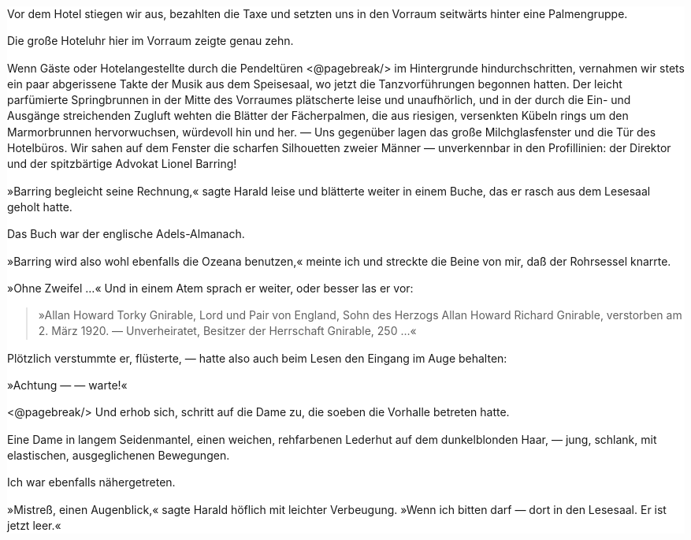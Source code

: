 Vor dem Hotel stiegen wir aus, bezahlten die Taxe
und setzten uns in den Vorraum seitwärts hinter eine
Palmengruppe.

Die große Hoteluhr hier im Vorraum zeigte genau
zehn.

Wenn Gäste oder Hotelangestellte durch die Pendeltüren
<@pagebreak/>
im Hintergrunde hindurchschritten, vernahmen wir
stets ein paar abgerissene Takte der Musik aus dem Speisesaal,
wo jetzt die Tanzvorführungen begonnen hatten. Der
leicht parfümierte Springbrunnen in der Mitte des Vorraumes
plätscherte leise und unaufhörlich, und in der durch
die Ein- und Ausgänge streichenden Zugluft wehten die
Blätter der Fächerpalmen, die aus riesigen, versenkten
Kübeln rings um den Marmorbrunnen hervorwuchsen,
würdevoll hin und her. — Uns gegenüber lagen das große
Milchglasfenster und die Tür des Hotelbüros. Wir sahen
auf dem Fenster die scharfen Silhouetten zweier Männer
— unverkennbar in den Profillinien: der Direktor und der
spitzbärtige Advokat Lionel Barring!

»Barring begleicht seine Rechnung,« sagte Harald leise
und blätterte weiter in einem Buche, das er rasch aus dem
Lesesaal geholt hatte.

Das Buch war der englische Adels-Almanach.

»Barring wird also wohl ebenfalls die Ozeana benutzen,«
meinte ich und streckte die Beine von mir, daß der
Rohrsessel knarrte.

»Ohne Zweifel …« Und in einem Atem sprach er
weiter, oder besser las er vor:

> »Allan Howard Torky Gnirable, Lord und Pair von
England, Sohn des Herzogs Allan Howard Richard
Gnirable, verstorben am 2. März 1920. — Unverheiratet,
Besitzer der Herrschaft Gnirable, 250 …«

Plötzlich verstummte er, flüsterte, — hatte also auch
beim Lesen den Eingang im Auge behalten:

»Achtung — — warte!«

<@pagebreak/>
Und erhob sich, schritt auf die Dame zu, die soeben die
Vorhalle betreten hatte.

Eine Dame in langem Seidenmantel, einen weichen,
rehfarbenen Lederhut auf dem dunkelblonden Haar, — jung,
schlank, mit elastischen, ausgeglichenen Bewegungen.

Ich war ebenfalls nähergetreten.

»Mistreß, einen Augenblick,« sagte Harald höflich mit
leichter Verbeugung. »Wenn ich bitten darf — dort in den
Lesesaal. Er ist jetzt leer.«

